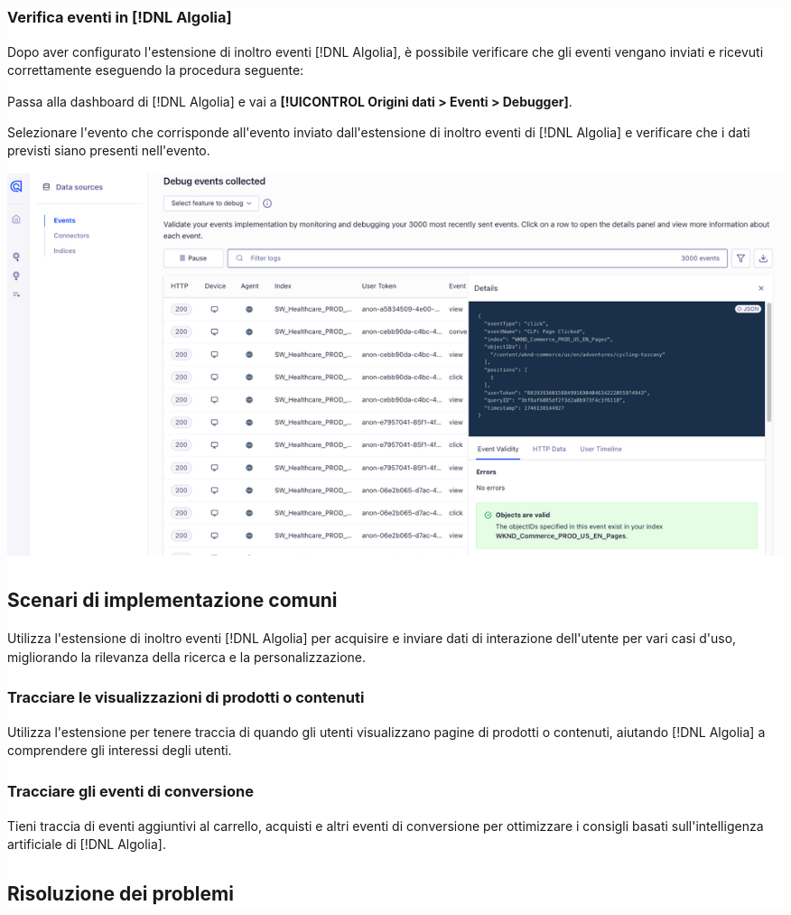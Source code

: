 ### Verifica eventi in [!DNL Algolia]

Dopo aver configurato l&#39;estensione di inoltro eventi [!DNL Algolia], è possibile verificare che gli eventi vengano inviati e ricevuti correttamente eseguendo la procedura seguente:

Passa alla dashboard di [!DNL Algolia] e vai a **[!UICONTROL Origini dati > Eventi > Debugger]**.

Selezionare l&#39;evento che corrisponde all&#39;evento inviato dall&#39;estensione di inoltro eventi di [!DNL Algolia] e verificare che i dati previsti siano presenti nell&#39;evento.

![Verifica eventi nel debugger Algolia](../../../images/extensions/server/algolia/algolia-debugger.png)

## Scenari di implementazione comuni

Utilizza l&#39;estensione di inoltro eventi [!DNL Algolia] per acquisire e inviare dati di interazione dell&#39;utente per vari casi d&#39;uso, migliorando la rilevanza della ricerca e la personalizzazione.

### Tracciare le visualizzazioni di prodotti o contenuti

Utilizza l&#39;estensione per tenere traccia di quando gli utenti visualizzano pagine di prodotti o contenuti, aiutando [!DNL Algolia] a comprendere gli interessi degli utenti.

### Tracciare gli eventi di conversione

Tieni traccia di eventi aggiuntivi al carrello, acquisti e altri eventi di conversione per ottimizzare i consigli basati sull&#39;intelligenza artificiale di [!DNL Algolia].

## Risoluzione dei problemi
